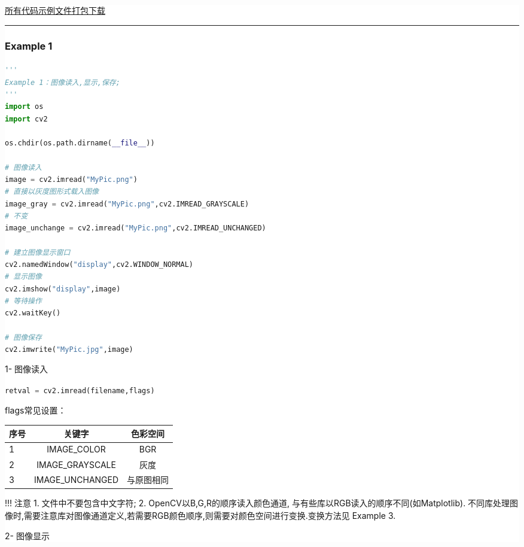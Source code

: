 [所有代码示例文件打包下载](/2019_summer/opencv/example.zip)

---

### Example 1
```python
'''
Example 1：图像读入,显示,保存;
'''
import os
import cv2

os.chdir(os.path.dirname(__file__))

# 图像读入
image = cv2.imread("MyPic.png")
# 直接以灰度图形式载入图像
image_gray = cv2.imread("MyPic.png",cv2.IMREAD_GRAYSCALE)
# 不变
image_unchange = cv2.imread("MyPic.png",cv2.IMREAD_UNCHANGED)

# 建立图像显示窗口
cv2.namedWindow("display",cv2.WINDOW_NORMAL)
# 显示图像
cv2.imshow("display",image)
# 等待操作
cv2.waitKey()

# 图像保存
cv2.imwrite("MyPic.jpg",image)
```

1- 图像读入

```python
retval = cv2.imread(filename,flags)
```
flags常见设置：

| 序号 | 关键字 | 色彩空间 |
| :-- | :--: | :--: |
| 1 |IMAGE_COLOR | BGR |
| 2 |IMAGE_GRAYSCALE | 灰度 |
| 3 |IMAGE_UNCHANGED | 与原图相同 |

!!! 注意
	1. 文件中不要包含中文字符;
	2. OpenCV以B,G,R的顺序读入颜色通道, 与有些库以RGB读入的顺序不同(如Matplotlib). 不同库处理图像时,需要注意库对图像通道定义,若需要RGB颜色顺序,则需要对颜色空间进行变换.变换方法见 Example 3.


2- 图像显示
